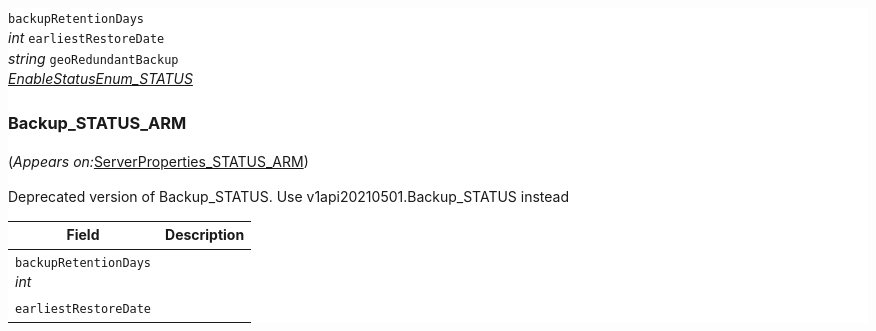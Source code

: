 <tr>
<td>
<code>backupRetentionDays</code><br/>
<em>
int
</em>
</td>
<td>
</td>
</tr>
<tr>
<td>
<code>earliestRestoreDate</code><br/>
<em>
string
</em>
</td>
<td>
</td>
</tr>
<tr>
<td>
<code>geoRedundantBackup</code><br/>
<em>
<a href="#dbformysql.azure.com/v1beta20210501.EnableStatusEnum_STATUS">
EnableStatusEnum_STATUS
</a>
</em>
</td>
<td>
</td>
</tr>
</tbody>
</table>
<h3 id="dbformysql.azure.com/v1beta20210501.Backup_STATUS_ARM">Backup_STATUS_ARM
</h3>
<p>
(<em>Appears on:</em><a href="#dbformysql.azure.com/v1beta20210501.ServerProperties_STATUS_ARM">ServerProperties_STATUS_ARM</a>)
</p>
<div>
<p>Deprecated version of Backup_STATUS. Use v1api20210501.Backup_STATUS instead</p>
</div>
<table>
<thead>
<tr>
<th>Field</th>
<th>Description</th>
</tr>
</thead>
<tbody>
<tr>
<td>
<code>backupRetentionDays</code><br/>
<em>
int
</em>
</td>
<td>
</td>
</tr>
<tr>
<td>
<code>earliestRestoreDate</code><br/>